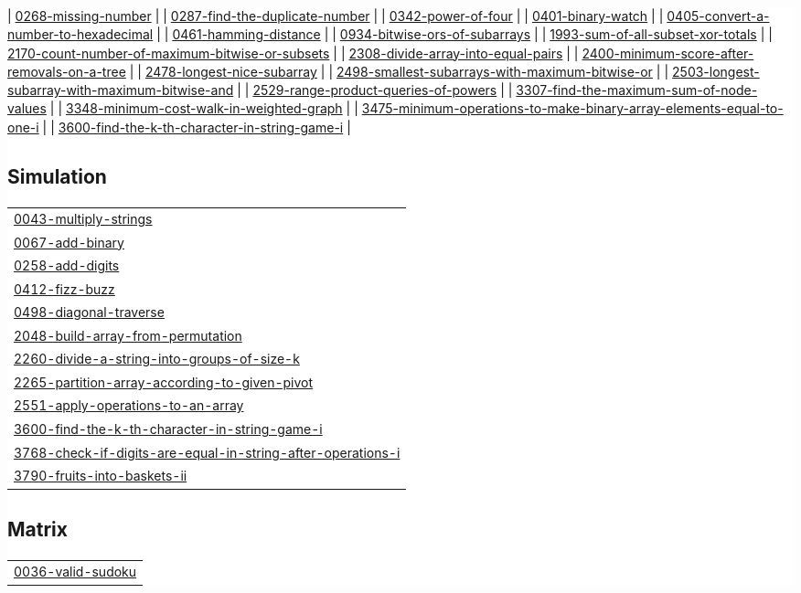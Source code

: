 | [0268-missing-number](https://github.com/Sahasdotio/Leetcode-Problems/tree/master/0268-missing-number) |
| [0287-find-the-duplicate-number](https://github.com/Sahasdotio/Leetcode-Problems/tree/master/0287-find-the-duplicate-number) |
| [0342-power-of-four](https://github.com/Sahasdotio/Leetcode-Problems/tree/master/0342-power-of-four) |
| [0401-binary-watch](https://github.com/Sahasdotio/Leetcode-Problems/tree/master/0401-binary-watch) |
| [0405-convert-a-number-to-hexadecimal](https://github.com/Sahasdotio/Leetcode-Problems/tree/master/0405-convert-a-number-to-hexadecimal) |
| [0461-hamming-distance](https://github.com/Sahasdotio/Leetcode-Problems/tree/master/0461-hamming-distance) |
| [0934-bitwise-ors-of-subarrays](https://github.com/Sahasdotio/Leetcode-Problems/tree/master/0934-bitwise-ors-of-subarrays) |
| [1993-sum-of-all-subset-xor-totals](https://github.com/Sahasdotio/Leetcode-Problems/tree/master/1993-sum-of-all-subset-xor-totals) |
| [2170-count-number-of-maximum-bitwise-or-subsets](https://github.com/Sahasdotio/Leetcode-Problems/tree/master/2170-count-number-of-maximum-bitwise-or-subsets) |
| [2308-divide-array-into-equal-pairs](https://github.com/Sahasdotio/Leetcode-Problems/tree/master/2308-divide-array-into-equal-pairs) |
| [2400-minimum-score-after-removals-on-a-tree](https://github.com/Sahasdotio/Leetcode-Problems/tree/master/2400-minimum-score-after-removals-on-a-tree) |
| [2478-longest-nice-subarray](https://github.com/Sahasdotio/Leetcode-Problems/tree/master/2478-longest-nice-subarray) |
| [2498-smallest-subarrays-with-maximum-bitwise-or](https://github.com/Sahasdotio/Leetcode-Problems/tree/master/2498-smallest-subarrays-with-maximum-bitwise-or) |
| [2503-longest-subarray-with-maximum-bitwise-and](https://github.com/Sahasdotio/Leetcode-Problems/tree/master/2503-longest-subarray-with-maximum-bitwise-and) |
| [2529-range-product-queries-of-powers](https://github.com/Sahasdotio/Leetcode-Problems/tree/master/2529-range-product-queries-of-powers) |
| [3307-find-the-maximum-sum-of-node-values](https://github.com/Sahasdotio/Leetcode-Problems/tree/master/3307-find-the-maximum-sum-of-node-values) |
| [3348-minimum-cost-walk-in-weighted-graph](https://github.com/Sahasdotio/Leetcode-Problems/tree/master/3348-minimum-cost-walk-in-weighted-graph) |
| [3475-minimum-operations-to-make-binary-array-elements-equal-to-one-i](https://github.com/Sahasdotio/Leetcode-Problems/tree/master/3475-minimum-operations-to-make-binary-array-elements-equal-to-one-i) |
| [3600-find-the-k-th-character-in-string-game-i](https://github.com/Sahasdotio/Leetcode-Problems/tree/master/3600-find-the-k-th-character-in-string-game-i) |
## Simulation
|  |
| ------- |
| [0043-multiply-strings](https://github.com/Sahasdotio/Leetcode-Problems/tree/master/0043-multiply-strings) |
| [0067-add-binary](https://github.com/Sahasdotio/Leetcode-Problems/tree/master/0067-add-binary) |
| [0258-add-digits](https://github.com/Sahasdotio/Leetcode-Problems/tree/master/0258-add-digits) |
| [0412-fizz-buzz](https://github.com/Sahasdotio/Leetcode-Problems/tree/master/0412-fizz-buzz) |
| [0498-diagonal-traverse](https://github.com/Sahasdotio/Leetcode-Problems/tree/master/0498-diagonal-traverse) |
| [2048-build-array-from-permutation](https://github.com/Sahasdotio/Leetcode-Problems/tree/master/2048-build-array-from-permutation) |
| [2260-divide-a-string-into-groups-of-size-k](https://github.com/Sahasdotio/Leetcode-Problems/tree/master/2260-divide-a-string-into-groups-of-size-k) |
| [2265-partition-array-according-to-given-pivot](https://github.com/Sahasdotio/Leetcode-Problems/tree/master/2265-partition-array-according-to-given-pivot) |
| [2551-apply-operations-to-an-array](https://github.com/Sahasdotio/Leetcode-Problems/tree/master/2551-apply-operations-to-an-array) |
| [3600-find-the-k-th-character-in-string-game-i](https://github.com/Sahasdotio/Leetcode-Problems/tree/master/3600-find-the-k-th-character-in-string-game-i) |
| [3768-check-if-digits-are-equal-in-string-after-operations-i](https://github.com/Sahasdotio/Leetcode-Problems/tree/master/3768-check-if-digits-are-equal-in-string-after-operations-i) |
| [3790-fruits-into-baskets-ii](https://github.com/Sahasdotio/Leetcode-Problems/tree/master/3790-fruits-into-baskets-ii) |
## Matrix
|  |
| ------- |
| [0036-valid-sudoku](https://github.com/Sahasdotio/Leetcode-Problems/tree/master/0036-valid-sudoku) |